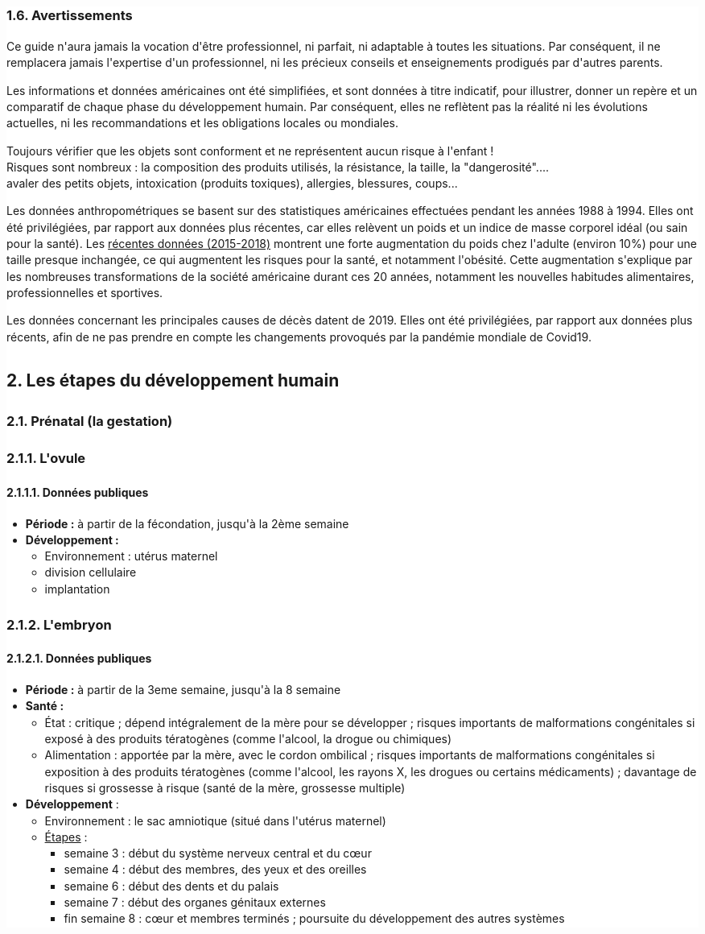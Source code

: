 



### 1.6. Avertissements

Ce guide n'aura jamais la vocation d'être professionnel, ni parfait, ni adaptable à toutes les situations. Par conséquent, il ne remplacera jamais l'expertise d'un professionnel, ni les précieux conseils et enseignements prodigués par d'autres parents.

Les informations et données américaines ont été simplifiées, et sont données à titre indicatif, pour illustrer, donner un repère et un comparatif de chaque phase du développement humain. Par conséquent, elles ne reflètent pas la réalité ni les évolutions actuelles, ni les recommandations et les obligations locales ou mondiales.  

Toujours vérifier que les objets sont conforment et ne représentent aucun risque à l'enfant !   
Risques sont nombreux : la composition des produits utilisés, la résistance, la taille, la "dangerosité"....   
avaler des petits objets, intoxication (produits toxiques), allergies, blessures, coups...  

Les données anthropométriques se basent sur des statistiques américaines effectuées pendant les années 1988 à 1994. Elles ont été privilégiées, par rapport aux données plus récentes, car elles relèvent un poids et un indice de masse corporel idéal (ou sain pour la santé). Les [récentes données (2015-2018)](https://www.cdc.gov/nchs/data/series/sr_03/sr03-046-508.pdf) montrent une forte augmentation du poids chez l'adulte (environ 10%) pour une taille presque inchangée, ce qui augmentent les risques pour la santé, et notamment l'obésité. Cette augmentation s'explique par les nombreuses transformations de la société américaine durant ces 20 années, notamment les nouvelles habitudes alimentaires, professionnelles et sportives.

Les données concernant les principales causes de décès datent de 2019. Elles ont été privilégiées, par rapport aux données plus récents, afin de ne pas prendre en compte les changements provoqués par la pandémie mondiale de Covid19.

## 2. Les étapes du développement humain

### 2.1. Prénatal (la gestation)

### 2.1.1. L'ovule

#### 2.1.1.1. Données publiques
- **Période :** à partir de la fécondation, jusqu'à la 2ème semaine  
- **Développement :**  
  - Environnement : utérus maternel
  - division cellulaire
  - implantation 

### 2.1.2. L'embryon

#### 2.1.2.1. Données publiques
+ **Période :** à partir de la 3eme semaine, jusqu'à la 8 semaine  
+ **Santé :**  
  - État : critique ; dépend intégralement de la mère pour se développer ; risques importants de malformations congénitales si exposé à des produits tératogènes (comme l'alcool, la drogue ou chimiques)  
  - Alimentation : apportée par la mère, avec le cordon ombilical ; risques importants de malformations congénitales si exposition à des produits tératogènes (comme l'alcool, les rayons X, les drogues ou certains médicaments) ; davantage de risques si grossesse à risque (santé de la mère, grossesse multiple)  
+ **Développement** :  
  + Environnement : le sac amniotique (situé dans l'utérus maternel)  
  + [Étapes](../docs/3/fetal-dev-chart.pdf) :
    - semaine 3 : début du système nerveux central et du cœur
    - semaine 4 : début des membres, des yeux et des oreilles
    - semaine 6 : début des dents et du palais 
    - semaine 7 : début des organes génitaux externes
    - fin semaine 8 : cœur et membres terminés ; poursuite du développement des autres systèmes
  